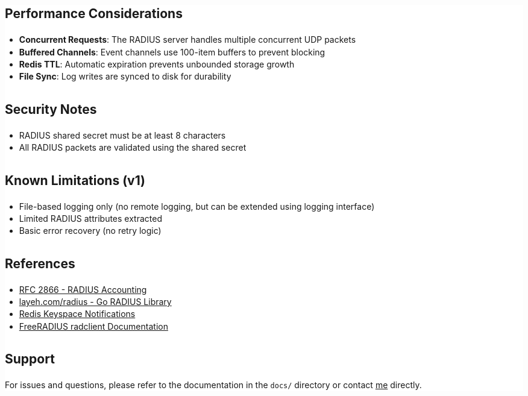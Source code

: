 ## Performance Considerations

- **Concurrent Requests**: The RADIUS server handles multiple concurrent UDP packets
- **Buffered Channels**: Event channels use 100-item buffers to prevent blocking
- **Redis TTL**: Automatic expiration prevents unbounded storage growth
- **File Sync**: Log writes are synced to disk for durability

## Security Notes

- RADIUS shared secret must be at least 8 characters
- All RADIUS packets are validated using the shared secret

## Known Limitations (v1)

- File-based logging only (no remote logging, but can be extended using logging interface)
- Limited RADIUS attributes extracted
- Basic error recovery (no retry logic)

## References

- [RFC 2866 - RADIUS Accounting](https://tools.ietf.org/html/rfc2866)
- [layeh.com/radius - Go RADIUS Library](https://github.com/layeh/radius)
- [Redis Keyspace Notifications](https://redis.io/docs/latest/develop/pubsub/keyspace-notifications/)
- [FreeRADIUS radclient Documentation](https://freeradius.org/radiusd/man/radclient.html)


## Support

For issues and questions, please refer to the documentation in the `docs/` directory or contact [me](mailto:khaled.soliman97@gmail.com) directly.